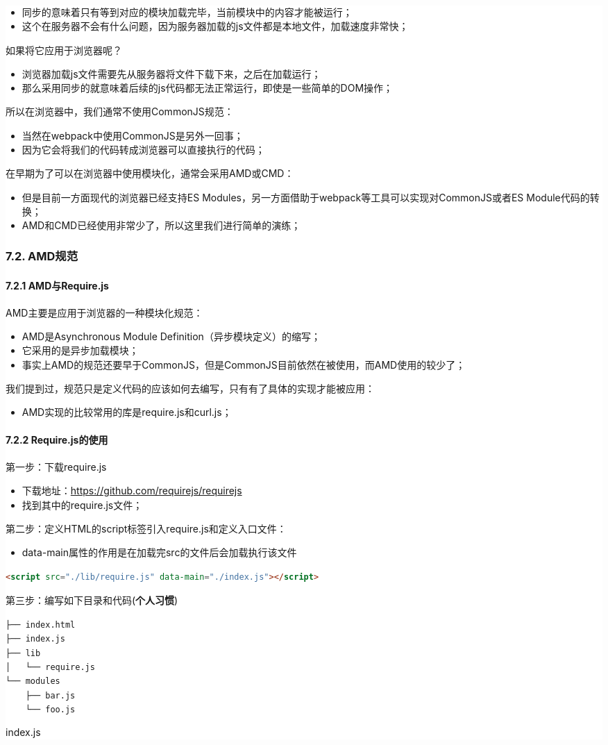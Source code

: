 - 同步的意味着只有等到对应的模块加载完毕，当前模块中的内容才能被运行；
- 这个在服务器不会有什么问题，因为服务器加载的js文件都是本地文件，加载速度非常快；

如果将它应用于浏览器呢？

- 浏览器加载js文件需要先从服务器将文件下载下来，之后在加载运行；
- 那么采用同步的就意味着后续的js代码都无法正常运行，即使是一些简单的DOM操作；

所以在浏览器中，我们通常不使用CommonJS规范：

- 当然在webpack中使用CommonJS是另外一回事；
- 因为它会将我们的代码转成浏览器可以直接执行的代码；

在早期为了可以在浏览器中使用模块化，通常会采用AMD或CMD：

- 但是目前一方面现代的浏览器已经支持ES Modules，另一方面借助于webpack等工具可以实现对CommonJS或者ES Module代码的转换；
- AMD和CMD已经使用非常少了，所以这里我们进行简单的演练；

### 7.2. AMD规范

#### 7.2.1 AMD与Require.js

AMD主要是应用于浏览器的一种模块化规范：

- AMD是Asynchronous Module Definition（异步模块定义）的缩写；
- 它采用的是异步加载模块；
- 事实上AMD的规范还要早于CommonJS，但是CommonJS目前依然在被使用，而AMD使用的较少了；

我们提到过，规范只是定义代码的应该如何去编写，只有有了具体的实现才能被应用：

- AMD实现的比较常用的库是require.js和curl.js；

#### 7.2.2 Require.js的使用

第一步：下载require.js

- 下载地址：https://github.com/requirejs/requirejs
- 找到其中的require.js文件； 

第二步：定义HTML的script标签引入require.js和定义入口文件：

- data-main属性的作用是在加载完src的文件后会加载执行该文件

```html
<script src="./lib/require.js" data-main="./index.js"></script>
```

第三步：编写如下目录和代码(**个人习惯**)

```
├── index.html
├── index.js
├── lib
│   └── require.js
└── modules
    ├── bar.js
    └── foo.js
```

index.js
